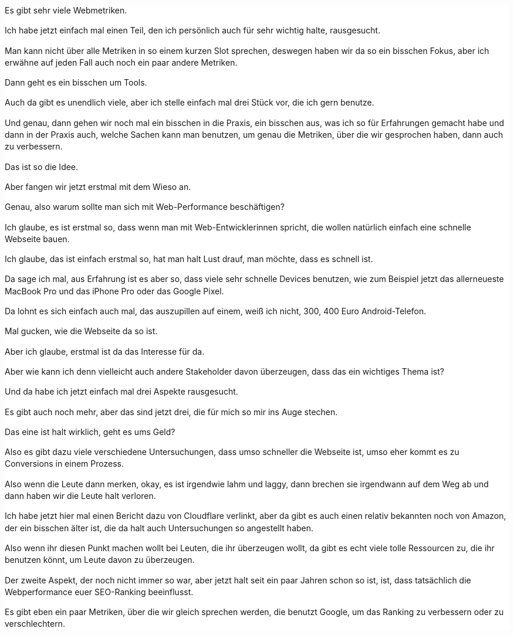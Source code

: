 Es gibt sehr viele Webmetriken.

Ich habe jetzt einfach mal einen Teil, den ich persönlich auch für sehr wichtig halte, rausgesucht.

Man kann nicht über alle Metriken in so einem kurzen Slot sprechen, deswegen haben wir da so ein bisschen Fokus, aber ich erwähne auf jeden Fall auch noch ein paar andere Metriken.

Dann geht es ein bisschen um Tools.

Auch da gibt es unendlich viele, aber ich stelle einfach mal drei Stück vor, die ich gern benutze.

Und genau, dann gehen wir noch mal ein bisschen in die Praxis, ein bisschen aus, was ich so für Erfahrungen gemacht habe und dann in der Praxis auch, welche Sachen kann man benutzen, um genau die Metriken, über die wir gesprochen haben, dann auch zu verbessern.

Das ist so die Idee.

Aber fangen wir jetzt erstmal mit dem Wieso an.

Genau, also warum sollte man sich mit Web-Performance beschäftigen?

Ich glaube, es ist erstmal so, dass wenn man mit Web-Entwicklerinnen spricht, die wollen natürlich einfach eine schnelle Webseite bauen.

Ich glaube, das ist einfach erstmal so, hat man halt Lust drauf, man möchte, dass es schnell ist.

Da sage ich mal, aus Erfahrung ist es aber so, dass viele sehr schnelle Devices benutzen, wie zum Beispiel jetzt das allerneueste MacBook Pro und das iPhone Pro oder das Google Pixel.

Da lohnt es sich einfach auch mal, das auszupillen auf einem, weiß ich nicht, 300, 400 Euro Android-Telefon.

Mal gucken, wie die Webseite da so ist.

Aber ich glaube, erstmal ist da das Interesse für da.

Aber wie kann ich denn vielleicht auch andere Stakeholder davon überzeugen, dass das ein wichtiges Thema ist?

Und da habe ich jetzt einfach mal drei Aspekte rausgesucht.

Es gibt auch noch mehr, aber das sind jetzt drei, die für mich so mir ins Auge stechen.

Das eine ist halt wirklich, geht es ums Geld?

Also es gibt dazu viele verschiedene Untersuchungen, dass umso schneller die Webseite ist, umso eher kommt es zu Conversions in einem Prozess.

Also wenn die Leute dann merken, okay, es ist irgendwie lahm und laggy, dann brechen sie irgendwann auf dem Weg ab und dann haben wir die Leute halt verloren.

Ich habe jetzt hier mal einen Bericht dazu von Cloudflare verlinkt, aber da gibt es auch einen relativ bekannten noch von Amazon, der ein bisschen älter ist, die da halt auch Untersuchungen so angestellt haben.

Also wenn ihr diesen Punkt machen wollt bei Leuten, die ihr überzeugen wollt, da gibt es echt viele tolle Ressourcen zu, die ihr benutzen könnt, um Leute davon zu überzeugen.

Der zweite Aspekt, der noch nicht immer so war, aber jetzt halt seit ein paar Jahren schon so ist, ist, dass tatsächlich die Webperformance euer SEO-Ranking beeinflusst.

Es gibt eben ein paar Metriken, über die wir gleich sprechen werden, die benutzt Google, um das Ranking zu verbessern oder zu verschlechtern.
